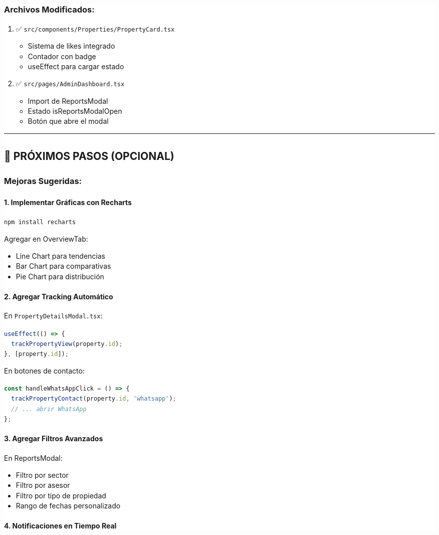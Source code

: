 ### **Archivos Modificados:**

1. ✅ `src/components/Properties/PropertyCard.tsx`
   - Sistema de likes integrado
   - Contador con badge
   - useEffect para cargar estado

2. ✅ `src/pages/AdminDashboard.tsx`
   - Import de ReportsModal
   - Estado isReportsModalOpen
   - Botón que abre el modal

---

## 🔮 PRÓXIMOS PASOS (OPCIONAL)

### **Mejoras Sugeridas:**

#### 1. **Implementar Gráficas con Recharts**
```bash
npm install recharts
```

Agregar en OverviewTab:
- Line Chart para tendencias
- Bar Chart para comparativas
- Pie Chart para distribución

#### 2. **Agregar Tracking Automático**

En `PropertyDetailsModal.tsx`:
```typescript
useEffect(() => {
  trackPropertyView(property.id);
}, [property.id]);
```

En botones de contacto:
```typescript
const handleWhatsAppClick = () => {
  trackPropertyContact(property.id, 'whatsapp');
  // ... abrir WhatsApp
};
```

#### 3. **Agregar Filtros Avanzados**

En ReportsModal:
- Filtro por sector
- Filtro por asesor
- Filtro por tipo de propiedad
- Rango de fechas personalizado

#### 4. **Notificaciones en Tiempo Real**
